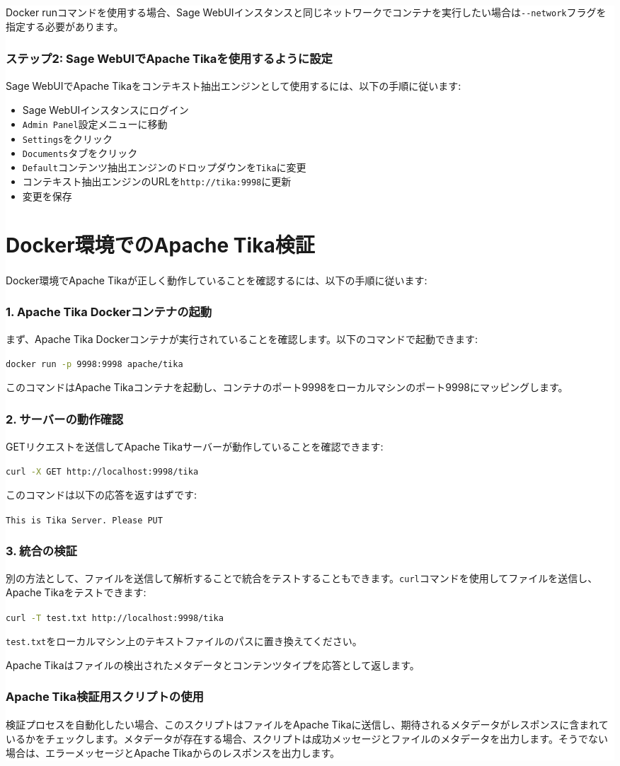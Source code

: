 Docker runコマンドを使用する場合、Sage WebUIインスタンスと同じネットワークでコンテナを実行したい場合は`--network`フラグを指定する必要があります。

### ステップ2: Sage WebUIでApache Tikaを使用するように設定

Sage WebUIでApache Tikaをコンテキスト抽出エンジンとして使用するには、以下の手順に従います:

* Sage WebUIインスタンスにログイン
* `Admin Panel`設定メニューに移動
* `Settings`をクリック
* `Documents`タブをクリック
* `Default`コンテンツ抽出エンジンのドロップダウンを`Tika`に変更
* コンテキスト抽出エンジンのURLを`http://tika:9998`に更新
* 変更を保存

Docker環境でのApache Tika検証
=====================================

Docker環境でApache Tikaが正しく動作していることを確認するには、以下の手順に従います:

### 1. Apache Tika Dockerコンテナの起動

まず、Apache Tika Dockerコンテナが実行されていることを確認します。以下のコマンドで起動できます:

```bash
docker run -p 9998:9998 apache/tika
```

このコマンドはApache Tikaコンテナを起動し、コンテナのポート9998をローカルマシンのポート9998にマッピングします。

### 2. サーバーの動作確認

GETリクエストを送信してApache Tikaサーバーが動作していることを確認できます:

```bash
curl -X GET http://localhost:9998/tika
```

このコマンドは以下の応答を返すはずです:

```
This is Tika Server. Please PUT
```

### 3. 統合の検証

別の方法として、ファイルを送信して解析することで統合をテストすることもできます。`curl`コマンドを使用してファイルを送信し、Apache Tikaをテストできます:

```bash
curl -T test.txt http://localhost:9998/tika
```

`test.txt`をローカルマシン上のテキストファイルのパスに置き換えてください。

Apache Tikaはファイルの検出されたメタデータとコンテンツタイプを応答として返します。

### Apache Tika検証用スクリプトの使用

検証プロセスを自動化したい場合、このスクリプトはファイルをApache Tikaに送信し、期待されるメタデータがレスポンスに含まれているかをチェックします。メタデータが存在する場合、スクリプトは成功メッセージとファイルのメタデータを出力します。そうでない場合は、エラーメッセージとApache Tikaからのレスポンスを出力します。
